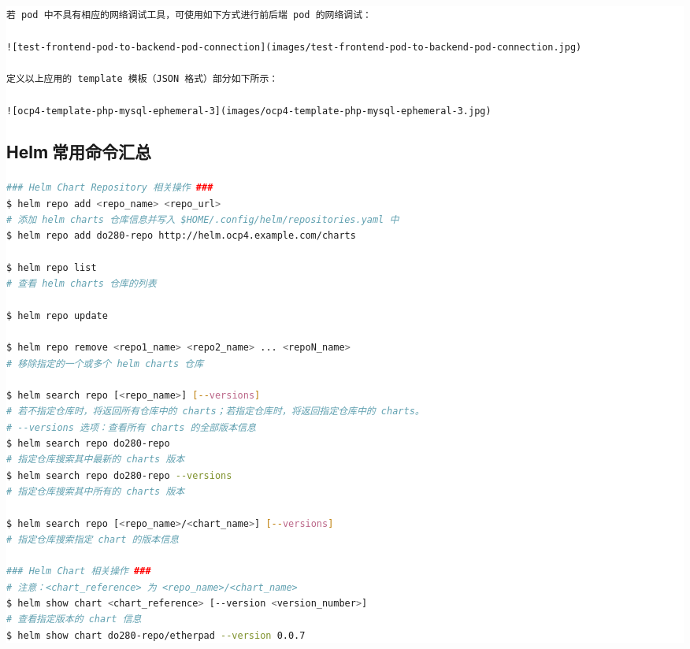     若 pod 中不具有相应的网络调试工具，可使用如下方式进行前后端 pod 的网络调试：

    ![test-frontend-pod-to-backend-pod-connection](images/test-frontend-pod-to-backend-pod-connection.jpg)

    定义以上应用的 template 模板（JSON 格式）部分如下所示：

    ![ocp4-template-php-mysql-ephemeral-3](images/ocp4-template-php-mysql-ephemeral-3.jpg)

## Helm 常用命令汇总

```bash
### Helm Chart Repository 相关操作 ###
$ helm repo add <repo_name> <repo_url>
# 添加 helm charts 仓库信息并写入 $HOME/.config/helm/repositories.yaml 中
$ helm repo add do280-repo http://helm.ocp4.example.com/charts

$ helm repo list
# 查看 helm charts 仓库的列表

$ helm repo update

$ helm repo remove <repo1_name> <repo2_name> ... <repoN_name>
# 移除指定的一个或多个 helm charts 仓库

$ helm search repo [<repo_name>] [--versions]
# 若不指定仓库时，将返回所有仓库中的 charts；若指定仓库时，将返回指定仓库中的 charts。
# --versions 选项：查看所有 charts 的全部版本信息
$ helm search repo do280-repo
# 指定仓库搜索其中最新的 charts 版本
$ helm search repo do280-repo --versions
# 指定仓库搜索其中所有的 charts 版本

$ helm search repo [<repo_name>/<chart_name>] [--versions]
# 指定仓库搜索指定 chart 的版本信息

### Helm Chart 相关操作 ###
# 注意：<chart_reference> 为 <repo_name>/<chart_name>
$ helm show chart <chart_reference> [--version <version_number>]
# 查看指定版本的 chart 信息
$ helm show chart do280-repo/etherpad --version 0.0.7
```